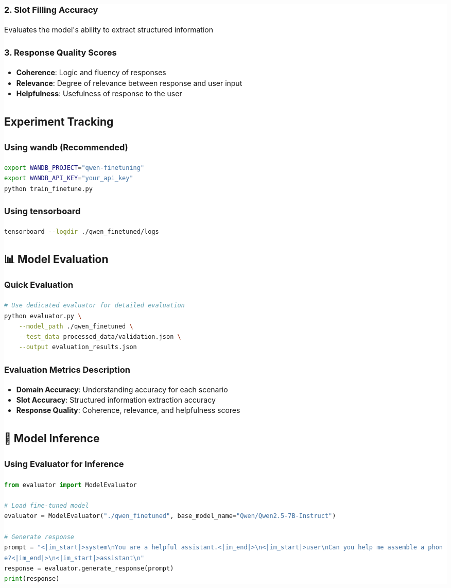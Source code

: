 ### 2. Slot Filling Accuracy  
Evaluates the model's ability to extract structured information

### 3. Response Quality Scores
- **Coherence**: Logic and fluency of responses
- **Relevance**: Degree of relevance between response and user input  
- **Helpfulness**: Usefulness of response to the user

## Experiment Tracking

### Using wandb (Recommended)
```bash
export WANDB_PROJECT="qwen-finetuning"
export WANDB_API_KEY="your_api_key"
python train_finetune.py
```

### Using tensorboard
```bash
tensorboard --logdir ./qwen_finetuned/logs
```

## 📊 Model Evaluation

### Quick Evaluation
```bash
# Use dedicated evaluator for detailed evaluation
python evaluator.py \
    --model_path ./qwen_finetuned \
    --test_data processed_data/validation.json \
    --output evaluation_results.json
```

### Evaluation Metrics Description
- **Domain Accuracy**: Understanding accuracy for each scenario
- **Slot Accuracy**: Structured information extraction accuracy  
- **Response Quality**: Coherence, relevance, and helpfulness scores

## 🔧 Model Inference

### Using Evaluator for Inference
```python
from evaluator import ModelEvaluator

# Load fine-tuned model
evaluator = ModelEvaluator("./qwen_finetuned", base_model_name="Qwen/Qwen2.5-7B-Instruct")

# Generate response
prompt = "<|im_start|>system\nYou are a helpful assistant.<|im_end|>\n<|im_start|>user\nCan you help me assemble a phone?<|im_end|>\n<|im_start|>assistant\n"
response = evaluator.generate_response(prompt)
print(response)
```
